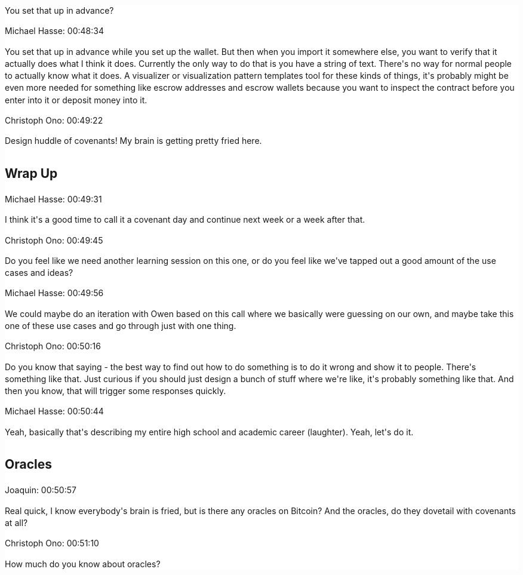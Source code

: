 You set that up in advance?

Michael Hasse: 00:48:34

You set that up in advance while you set up the wallet.
But then when you import it somewhere else, you want to verify that it actually does what I think it does.
Currently the only way to do that is you have a string of text.
There's no way for normal people to actually know what it does.
A visualizer or visualization pattern templates tool for these kinds of things, it's probably might be even more needed for something like escrow addresses and escrow wallets because you want to inspect the contract before you enter into it or deposit money into it.

Christoph Ono: 00:49:22

Design huddle of covenants!
My brain is getting pretty fried here.

## Wrap Up

Michael Hasse: 00:49:31

I think it's a good time to call it a covenant day and continue next week or a week after that.

Christoph Ono: 00:49:45

Do you feel like we need another learning session on this one, or do you feel like we've tapped out a good amount of the use cases and ideas?

Michael Hasse: 00:49:56

We could maybe do an iteration with Owen based on this call where we basically were guessing on our own, and maybe take this one of these use cases and go through just with one thing.

Christoph Ono: 00:50:16

Do you know that saying - the best way to find out how to do something is to do it wrong and show it to people.
There's something like that.
Just curious if you should just design a bunch of stuff where we're like, it's probably something like that.
And then you know, that will trigger some responses quickly.

Michael Hasse: 00:50:44

Yeah, basically that's describing my entire high school and academic career (laughter).
Yeah, let's do it.

## Oracles

Joaquin: 00:50:57

Real quick, I know everybody's brain is fried, but is there any oracles on Bitcoin?
And the oracles, do they dovetail with covenants at all?

Christoph Ono: 00:51:10

How much do you know about oracles?
